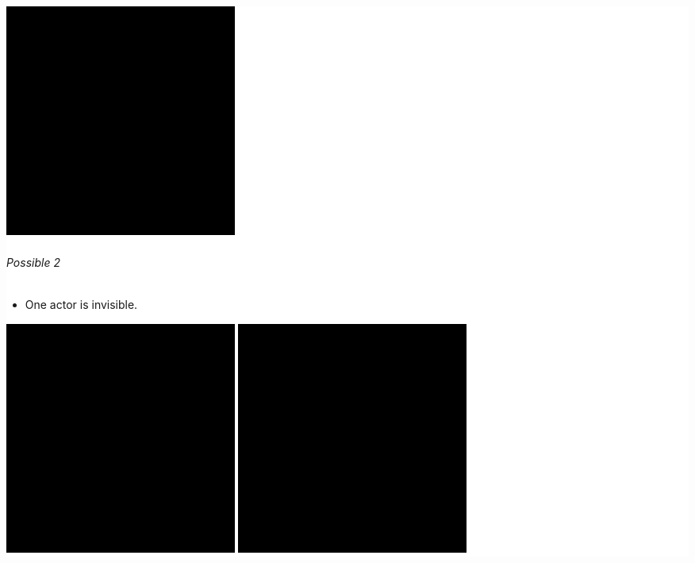 ![mask](Test/visible/dynamic_2/1/masks/video.gif)

###### Possible 2

* One actor is invisible.

![scene](Test/visible/dynamic_2/2/scene/video.gif)
![depth](Test/visible/dynamic_2/2/depth/video.gif)